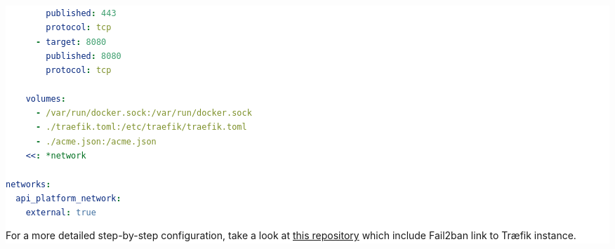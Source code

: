 ```yaml
        published: 443
        protocol: tcp
      - target: 8080
        published: 8080
        protocol: tcp

    volumes:
      - /var/run/docker.sock:/var/run/docker.sock
      - ./traefik.toml:/etc/traefik/traefik.toml
      - ./acme.json:/acme.json
    <<: *network

networks:
  api_platform_network:
    external: true
```

For a more detailed step-by-step configuration, take a look at [this repository](https://github.com/darkweak/WorkshopContainous) which include Fail2ban link to Træfik instance.
